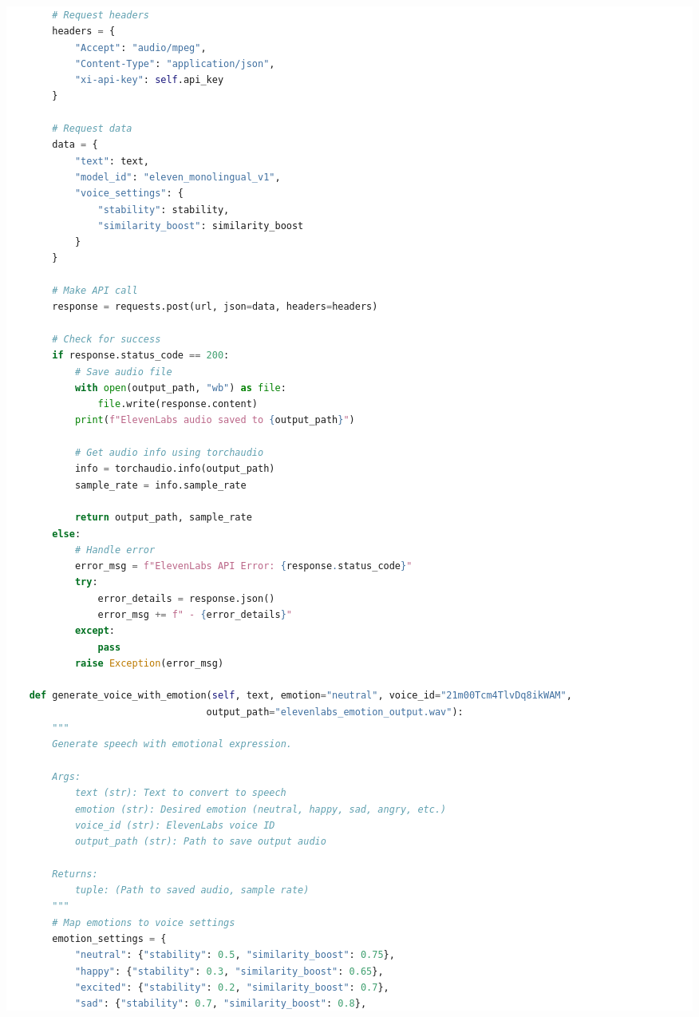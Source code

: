 ```python
        # Request headers
        headers = {
            "Accept": "audio/mpeg",
            "Content-Type": "application/json",
            "xi-api-key": self.api_key
        }
        
        # Request data
        data = {
            "text": text,
            "model_id": "eleven_monolingual_v1",
            "voice_settings": {
                "stability": stability,
                "similarity_boost": similarity_boost
            }
        }
        
        # Make API call
        response = requests.post(url, json=data, headers=headers)
        
        # Check for success
        if response.status_code == 200:
            # Save audio file
            with open(output_path, "wb") as file:
                file.write(response.content)
            print(f"ElevenLabs audio saved to {output_path}")
            
            # Get audio info using torchaudio
            info = torchaudio.info(output_path)
            sample_rate = info.sample_rate
            
            return output_path, sample_rate
        else:
            # Handle error
            error_msg = f"ElevenLabs API Error: {response.status_code}"
            try:
                error_details = response.json()
                error_msg += f" - {error_details}"
            except:
                pass
            raise Exception(error_msg)
    
    def generate_voice_with_emotion(self, text, emotion="neutral", voice_id="21m00Tcm4TlvDq8ikWAM", 
                                   output_path="elevenlabs_emotion_output.wav"):
        """
        Generate speech with emotional expression.
        
        Args:
            text (str): Text to convert to speech
            emotion (str): Desired emotion (neutral, happy, sad, angry, etc.)
            voice_id (str): ElevenLabs voice ID
            output_path (str): Path to save output audio
            
        Returns:
            tuple: (Path to saved audio, sample rate)
        """
        # Map emotions to voice settings
        emotion_settings = {
            "neutral": {"stability": 0.5, "similarity_boost": 0.75},
            "happy": {"stability": 0.3, "similarity_boost": 0.65},
            "excited": {"stability": 0.2, "similarity_boost": 0.7},
            "sad": {"stability": 0.7, "similarity_boost": 0.8},
```